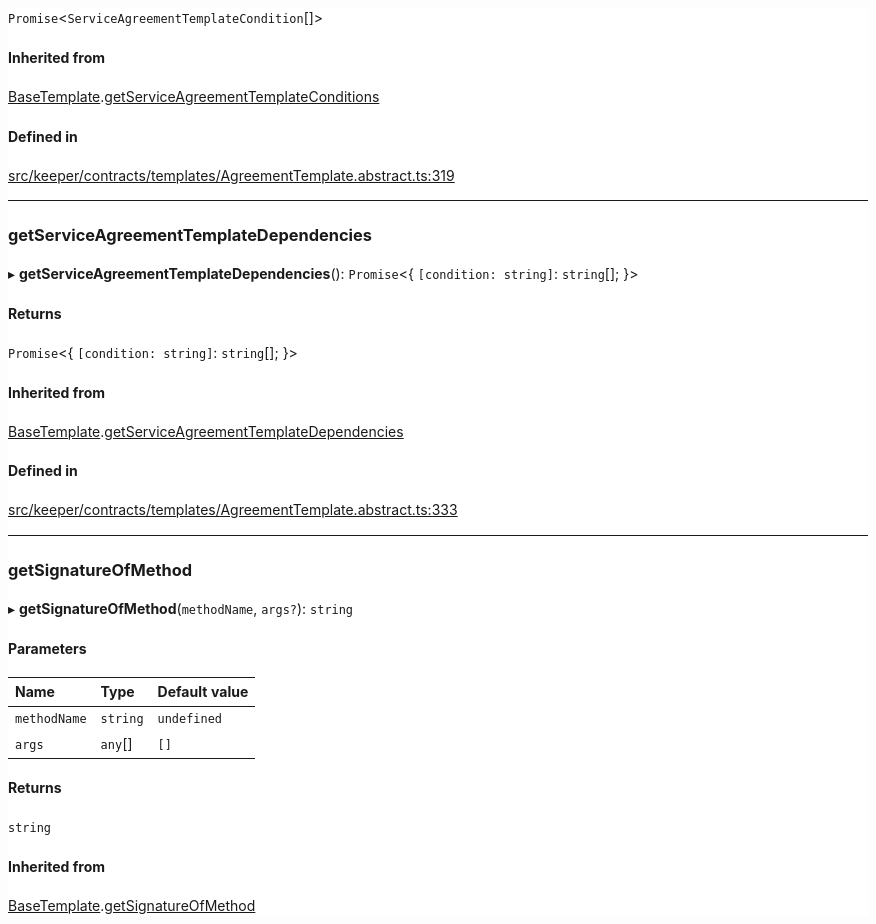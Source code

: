 `Promise`<`ServiceAgreementTemplateCondition`[]\>

#### Inherited from

[BaseTemplate](templates.BaseTemplate.md).[getServiceAgreementTemplateConditions](templates.BaseTemplate.md#getserviceagreementtemplateconditions)

#### Defined in

[src/keeper/contracts/templates/AgreementTemplate.abstract.ts:319](https://github.com/nevermined-io/sdk-js/blob/55f88d2/src/keeper/contracts/templates/AgreementTemplate.abstract.ts#L319)

___

### getServiceAgreementTemplateDependencies

▸ **getServiceAgreementTemplateDependencies**(): `Promise`<{ `[condition: string]`: `string`[];  }\>

#### Returns

`Promise`<{ `[condition: string]`: `string`[];  }\>

#### Inherited from

[BaseTemplate](templates.BaseTemplate.md).[getServiceAgreementTemplateDependencies](templates.BaseTemplate.md#getserviceagreementtemplatedependencies)

#### Defined in

[src/keeper/contracts/templates/AgreementTemplate.abstract.ts:333](https://github.com/nevermined-io/sdk-js/blob/55f88d2/src/keeper/contracts/templates/AgreementTemplate.abstract.ts#L333)

___

### getSignatureOfMethod

▸ **getSignatureOfMethod**(`methodName`, `args?`): `string`

#### Parameters

| Name | Type | Default value |
| :------ | :------ | :------ |
| `methodName` | `string` | `undefined` |
| `args` | `any`[] | `[]` |

#### Returns

`string`

#### Inherited from

[BaseTemplate](templates.BaseTemplate.md).[getSignatureOfMethod](templates.BaseTemplate.md#getsignatureofmethod)
